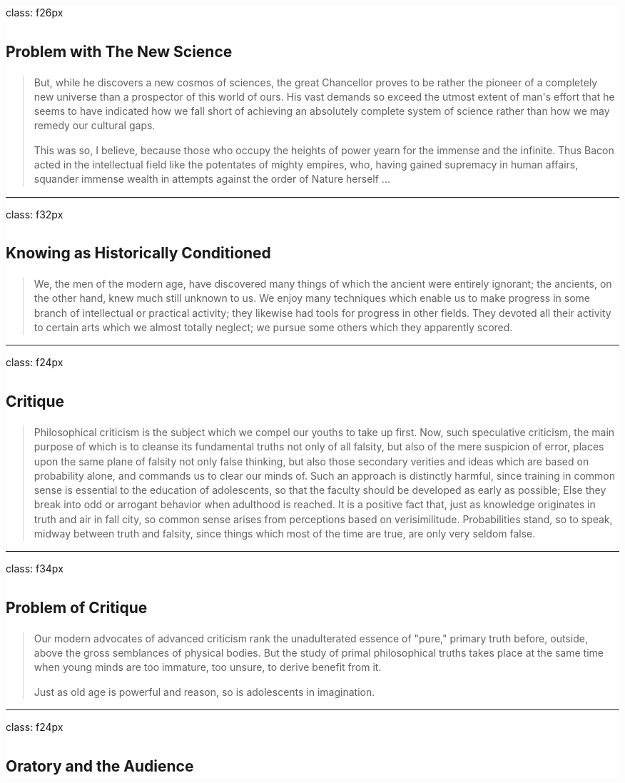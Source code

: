 class: f26px
## Problem with The New Science

> But, while he discovers a new cosmos of sciences, the great Chancellor proves to be rather the pioneer of a completely new universe than a prospector of this world of ours. His vast demands so exceed the utmost extent of man's effort that he seems to have indicated how we fall short of achieving an absolutely complete system of science rather than how we may remedy our cultural gaps.
>
> This was so, I believe, because those who occupy the heights of power yearn for the immense and the infinite. Thus Bacon acted in the intellectual field like the potentates of mighty empires, who, having gained supremacy in human affairs, squander immense wealth in attempts against the order of Nature herself ...
---
class: f32px
## Knowing as Historically Conditioned

>We, the men of the modern age, have discovered many things of which the ancient were entirely ignorant; the ancients, on the other hand, knew much still unknown to us. We enjoy many techniques which enable us to make progress in some branch of intellectual or practical activity; they likewise had tools for progress in other fields. They devoted all their activity to certain arts which we almost totally neglect; we pursue some others which they apparently scored.

---
class: f24px
## Critique

>Philosophical criticism is the subject which we compel our youths to take up first. Now, such speculative criticism, the main purpose of which is to cleanse its fundamental truths not only of all falsity, but also of the mere suspicion of error, places upon the same plane of falsity not only false thinking, but also those secondary verities and ideas which are based on probability alone, and commands us to clear our minds of. Such an approach is distinctly harmful, since training in common sense is essential to the education of adolescents, so that the faculty should be developed as early as possible; Else they break into odd or arrogant behavior when adulthood is reached. It is a positive fact that, just as knowledge originates in truth and air in fall city, so common sense arises from perceptions based on verisimilitude. Probabilities stand, so to speak, midway between truth and falsity, since things which most of the time are true, are only very seldom false.

---
class: f34px
## Problem of Critique

>Our modern advocates of advanced criticism rank the unadulterated essence of "pure," primary truth before, outside, above the gross semblances of physical bodies. But the study of primal philosophical truths takes place at the same time when young minds are too immature, too unsure, to derive benefit from it.
>
> Just as old age is powerful and reason, so is adolescents in imagination.

---
class: f24px
## Oratory and the Audience